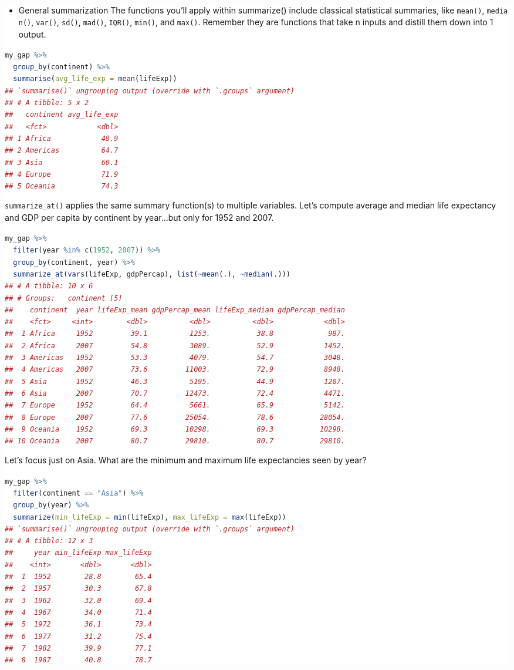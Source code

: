   - General summarization The functions you’ll apply within summarize()
    include classical statistical summaries, like `mean()`, `median()`,
    `var()`, `sd()`, `mad()`, `IQR()`, `min()`, and `max()`. Remember
    they are functions that take n inputs and distill them down into 1
    output.



``` r
my_gap %>%
  group_by(continent) %>%
  summarise(avg_life_exp = mean(lifeExp))
## `summarise()` ungrouping output (override with `.groups` argument)
## # A tibble: 5 x 2
##   continent avg_life_exp
##   <fct>            <dbl>
## 1 Africa            48.9
## 2 Americas          64.7
## 3 Asia              60.1
## 4 Europe            71.9
## 5 Oceania           74.3
```

`summarize_at()` applies the same summary function(s) to multiple
variables. Let’s compute average and median life expectancy and GDP per
capita by continent by year…but only for 1952 and 2007.

``` r
my_gap %>%
  filter(year %in% c(1952, 2007)) %>%
  group_by(continent, year) %>%
  summarize_at(vars(lifeExp, gdpPercap), list(~mean(.), ~median(.)))
## # A tibble: 10 x 6
## # Groups:   continent [5]
##    continent  year lifeExp_mean gdpPercap_mean lifeExp_median gdpPercap_median
##    <fct>     <int>        <dbl>          <dbl>          <dbl>            <dbl>
##  1 Africa     1952         39.1          1253.           38.8             987.
##  2 Africa     2007         54.8          3089.           52.9            1452.
##  3 Americas   1952         53.3          4079.           54.7            3048.
##  4 Americas   2007         73.6         11003.           72.9            8948.
##  5 Asia       1952         46.3          5195.           44.9            1207.
##  6 Asia       2007         70.7         12473.           72.4            4471.
##  7 Europe     1952         64.4          5661.           65.9            5142.
##  8 Europe     2007         77.6         25054.           78.6           28054.
##  9 Oceania    1952         69.3         10298.           69.3           10298.
## 10 Oceania    2007         80.7         29810.           80.7           29810.
```

Let’s focus just on Asia. What are the minimum and maximum life
expectancies seen by year?

``` r
my_gap %>%
  filter(continent == "Asia") %>%
  group_by(year) %>%
  summarize(min_lifeExp = min(lifeExp), max_lifeExp = max(lifeExp))
## `summarise()` ungrouping output (override with `.groups` argument)
## # A tibble: 12 x 3
##     year min_lifeExp max_lifeExp
##    <int>       <dbl>       <dbl>
##  1  1952        28.8        65.4
##  2  1957        30.3        67.8
##  3  1962        32.0        69.4
##  4  1967        34.0        71.4
##  5  1972        36.1        73.4
##  6  1977        31.2        75.4
##  7  1982        39.9        77.1
##  8  1987        40.8        78.7
```